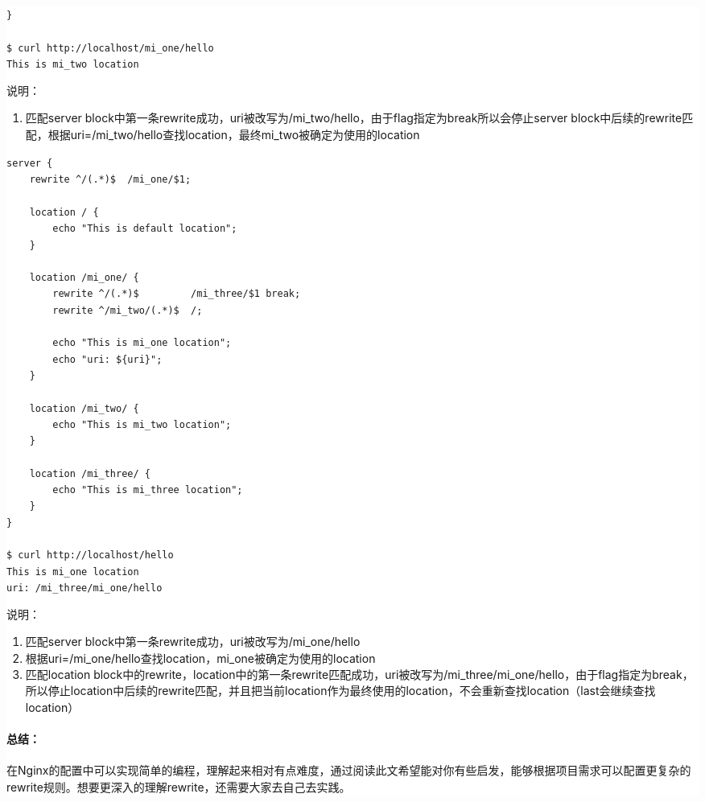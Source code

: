```
}

$ curl http://localhost/mi_one/hello
This is mi_two location

```

说明：

1. 匹配server block中第一条rewrite成功，uri被改写为/mi_two/hello，由于flag指定为break所以会停止server block中后续的rewrite匹配，根据uri=/mi_two/hello查找location，最终mi_two被确定为使用的location


```
server {
    rewrite ^/(.*)$  /mi_one/$1;

    location / {
        echo "This is default location";
    }

    location /mi_one/ {
        rewrite ^/(.*)$         /mi_three/$1 break;
        rewrite ^/mi_two/(.*)$  /;

        echo "This is mi_one location";
        echo "uri: ${uri}";
    }

    location /mi_two/ {
        echo "This is mi_two location";
    }

    location /mi_three/ {
        echo "This is mi_three location";
    }
}

$ curl http://localhost/hello
This is mi_one location
uri: /mi_three/mi_one/hello

```

说明：

1. 匹配server block中第一条rewrite成功，uri被改写为/mi_one/hello
2. 根据uri=/mi_one/hello查找location，mi_one被确定为使用的location
3. 匹配location block中的rewrite，location中的第一条rewrite匹配成功，uri被改写为/mi_three/mi_one/hello，由于flag指定为break，所以停止location中后续的rewrite匹配，并且把当前location作为最终使用的location，不会重新查找location（last会继续查找location）


#### 总结：

在Nginx的配置中可以实现简单的编程，理解起来相对有点难度，通过阅读此文希望能对你有些启发，能够根据项目需求可以配置更复杂的rewrite规则。想要更深入的理解rewrite，还需要大家去自己去实践。
